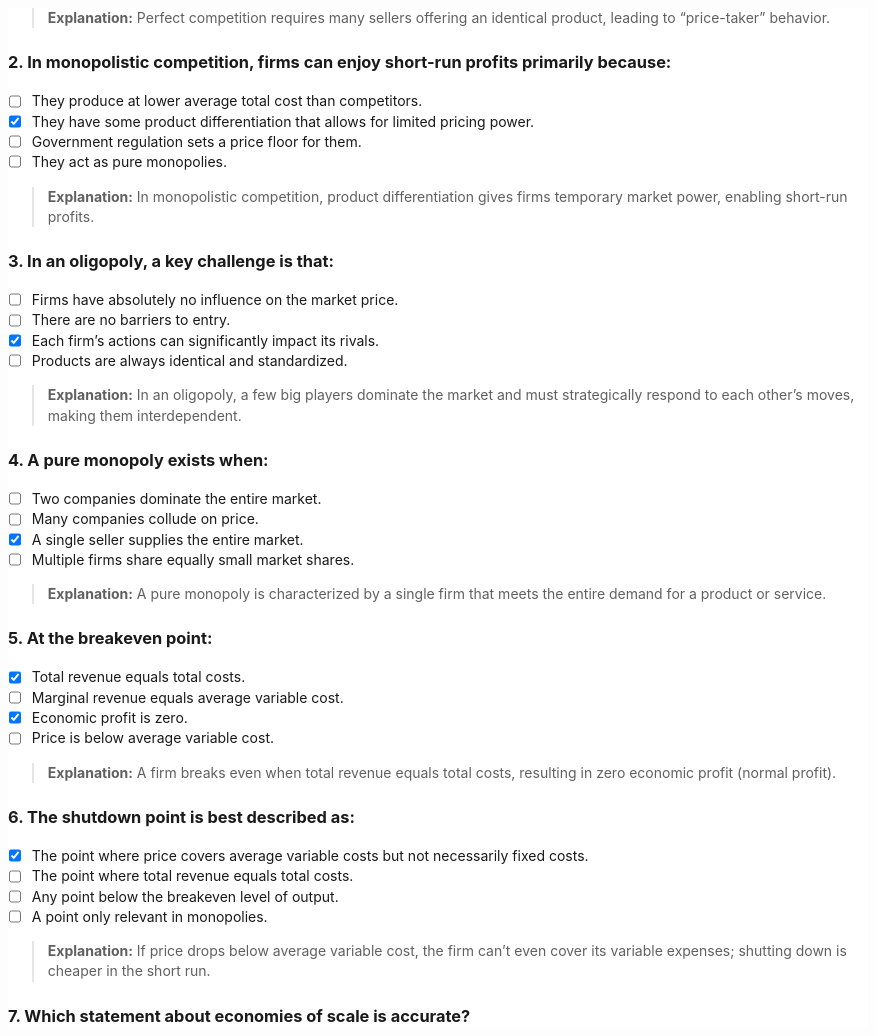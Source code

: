 > **Explanation:** Perfect competition requires many sellers offering an identical product, leading to “price-taker” behavior.

### 2. In monopolistic competition, firms can enjoy short-run profits primarily because:

- [ ] They produce at lower average total cost than competitors.  
- [x] They have some product differentiation that allows for limited pricing power.  
- [ ] Government regulation sets a price floor for them.  
- [ ] They act as pure monopolies.  

> **Explanation:** In monopolistic competition, product differentiation gives firms temporary market power, enabling short-run profits.

### 3. In an oligopoly, a key challenge is that:

- [ ] Firms have absolutely no influence on the market price.
- [ ] There are no barriers to entry.
- [x] Each firm’s actions can significantly impact its rivals.
- [ ] Products are always identical and standardized.

> **Explanation:** In an oligopoly, a few big players dominate the market and must strategically respond to each other’s moves, making them interdependent.

### 4. A pure monopoly exists when:

- [ ] Two companies dominate the entire market.  
- [ ] Many companies collude on price.  
- [x] A single seller supplies the entire market.  
- [ ] Multiple firms share equally small market shares.

> **Explanation:** A pure monopoly is characterized by a single firm that meets the entire demand for a product or service.

### 5. At the breakeven point:

- [x] Total revenue equals total costs.
- [ ] Marginal revenue equals average variable cost.
- [x] Economic profit is zero. 
- [ ] Price is below average variable cost.

> **Explanation:** A firm breaks even when total revenue equals total costs, resulting in zero economic profit (normal profit).

### 6. The shutdown point is best described as:

- [x] The point where price covers average variable costs but not necessarily fixed costs.
- [ ] The point where total revenue equals total costs.
- [ ] Any point below the breakeven level of output.
- [ ] A point only relevant in monopolies.

> **Explanation:** If price drops below average variable cost, the firm can’t even cover its variable expenses; shutting down is cheaper in the short run.

### 7. Which statement about economies of scale is accurate?

